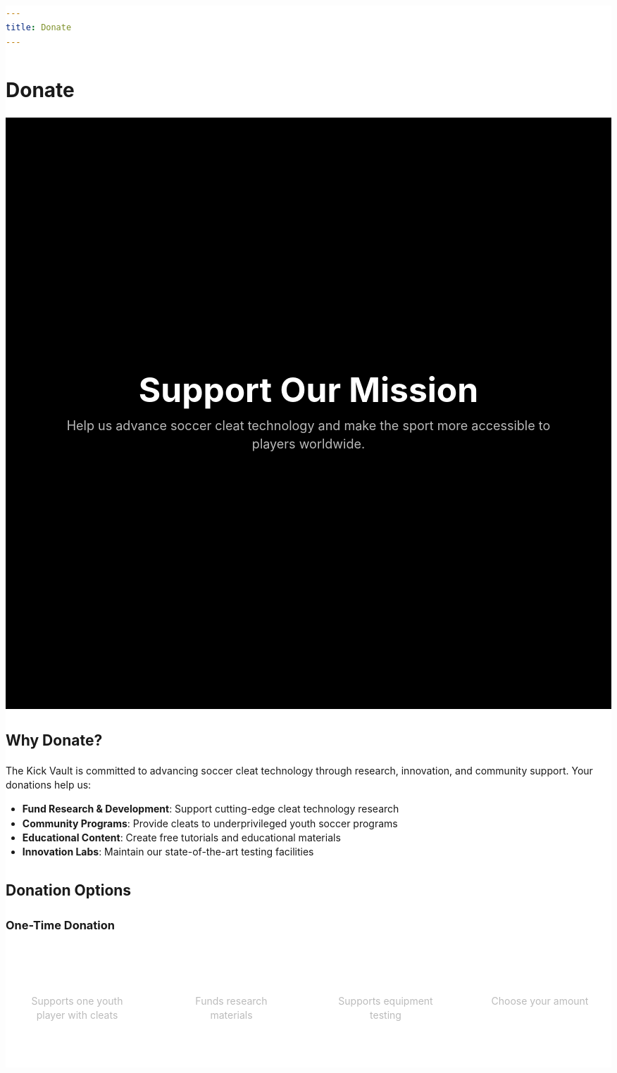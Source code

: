 ```yaml
---
title: Donate
---
```


# Donate

<div style="display:grid;place-items:center;min-height:40vh;text-align:center;padding:32px;background:#000;">
  <div>
    <h1 style="font-size:clamp(28px,5vw,72px);line-height:.95;margin:0;color:#fff;text-align:center;">
      Support Our Mission
    </h1>
    <p style="max-width:720px;margin:16px auto 0;color:#bbb;font-size:clamp(14px,2vw,18px);">
      Help us advance soccer cleat technology and make the sport more accessible to players worldwide.
    </p>
  </div>
</div>

## Why Donate?

The Kick Vault is committed to advancing soccer cleat technology through research, innovation, and community support. Your donations help us:

- **Fund Research & Development**: Support cutting-edge cleat technology research
- **Community Programs**: Provide cleats to underprivileged youth soccer programs
- **Educational Content**: Create free tutorials and educational materials
- **Innovation Labs**: Maintain our state-of-the-art testing facilities

## Donation Options

### One-Time Donation
<div style="display:grid;grid-template-columns:repeat(auto-fit,minmax(200px,1fr));gap:16px;margin:32px 0;">
  <div style="background:rgba(255,255,255,0.03);padding:20px;border-radius:12px;border:1px solid rgba(255,255,255,0.08);text-align:center;">
    <h3 style="color:#fff;margin:0 0 8px 0;">$25</h3>
    <p style="color:#bbb;margin:0;font-size:14px;">Supports one youth player with cleats</p>
    <button style="background:var(--evan-accent);color:#fff;padding:8px 16px;border:none;border-radius:6px;margin-top:12px;cursor:pointer;">Donate</button>
  </div>
  <div style="background:rgba(255,255,255,0.03);padding:20px;border-radius:12px;border:1px solid rgba(255,255,255,0.08);text-align:center;">
    <h3 style="color:#fff;margin:0 0 8px 0;">$50</h3>
    <p style="color:#bbb;margin:0;font-size:14px;">Funds research materials</p>
    <button style="background:var(--evan-accent);color:#fff;padding:8px 16px;border:none;border-radius:6px;margin-top:12px;cursor:pointer;">Donate</button>
  </div>
  <div style="background:rgba(255,255,255,0.03);padding:20px;border-radius:12px;border:1px solid rgba(255,255,255,0.08);text-align:center;">
    <h3 style="color:#fff;margin:0 0 8px 0;">$100</h3>
    <p style="color:#bbb;margin:0;font-size:14px;">Supports equipment testing</p>
    <button style="background:var(--evan-accent);color:#fff;padding:8px 16px;border:none;border-radius:6px;margin-top:12px;cursor:pointer;">Donate</button>
  </div>
  <div style="background:rgba(255,255,255,0.03);padding:20px;border-radius:12px;border:1px solid rgba(255,255,255,0.08);text-align:center;">
    <h3 style="color:#fff;margin:0 0 8px 0;">Custom</h3>
    <p style="color:#bbb;margin:0;font-size:14px;">Choose your amount</p>
    <button style="background:var(--evan-accent);color:#fff;padding:8px 16px;border:none;border-radius:6px;margin-top:12px;cursor:pointer;">Donate</button>